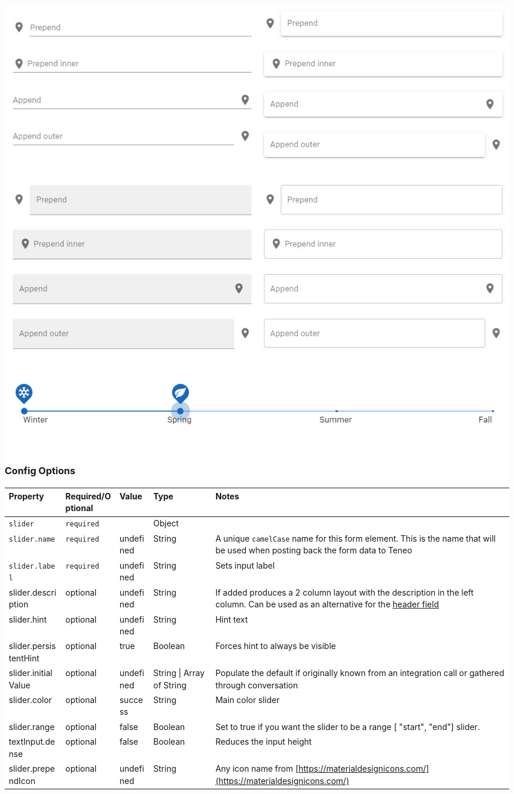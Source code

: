 ![Ticks](../../../../.gitbook/assets/image%20%2812%29.png)

![Colors](../../../../.gitbook/assets/image%20%284%29.png)

### Config Options

| Property | Required/Optional | Value | Type | Notes |
| :--- | :--- | :--- | :--- | :--- |
| `slider` | `required` |  | Object |  |
| `slider.name` | `required` | undefined | String | A unique `camelCase` name for this form element. This is the name that will be used when posting back the form data to Teneo |
| `slider.label` | `required` | undefined | String | Sets input label |
| slider.description | optional | undefined | String | If added produces a 2 column layout with the description in the left column. Can be used as an alternative for the [header field](field-types.md#header) |
| slider.hint | optional | undefined | String | Hint text |
| slider.persistentHint | optional | true | Boolean | Forces hint to always be visible |
| slider.initialValue | optional | undefined | String \| Array of String | Populate the default if originally known from an integration call or gathered through conversation |
| slider.color | optional | success | String | Main color slider |
| slider.range | optional | false | Boolean | Set to true if you want the slider to be a range \[ "start", "end"\] slider. |
| textInput.dense | optional | false | Boolean | Reduces the input height |
| slider.prependIcon | optional | undefined | String | Any icon name from [https://materialdesignicons.com/](https://materialdesignicons.com/) |
